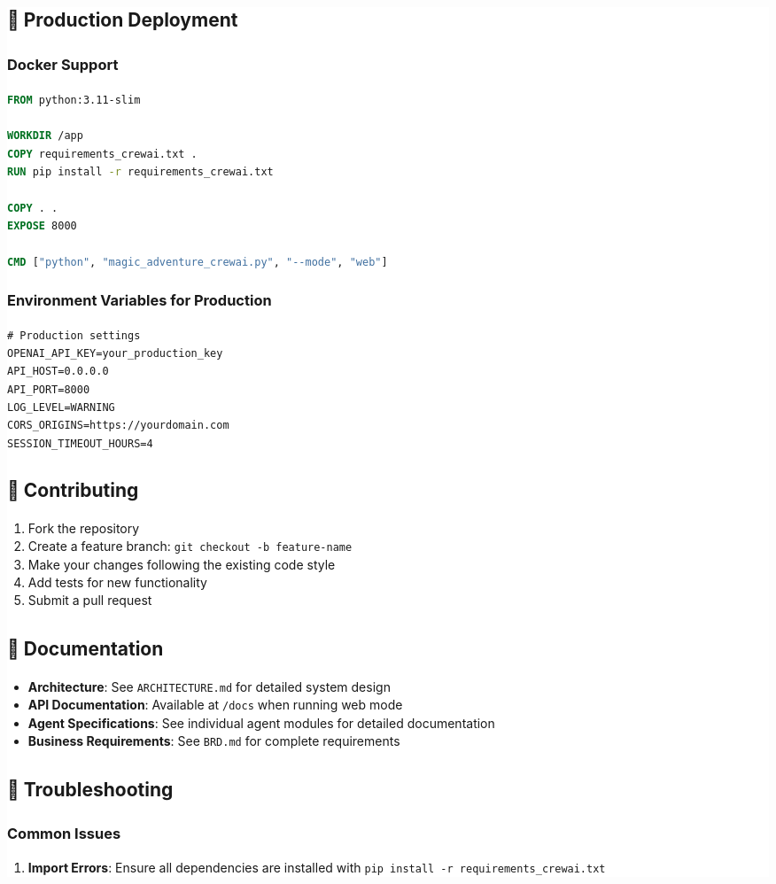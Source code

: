## 🚀 Production Deployment

### Docker Support

```dockerfile
FROM python:3.11-slim

WORKDIR /app
COPY requirements_crewai.txt .
RUN pip install -r requirements_crewai.txt

COPY . .
EXPOSE 8000

CMD ["python", "magic_adventure_crewai.py", "--mode", "web"]
```

### Environment Variables for Production

```env
# Production settings
OPENAI_API_KEY=your_production_key
API_HOST=0.0.0.0
API_PORT=8000
LOG_LEVEL=WARNING
CORS_ORIGINS=https://yourdomain.com
SESSION_TIMEOUT_HOURS=4
```

## 🤝 Contributing

1. Fork the repository
2. Create a feature branch: `git checkout -b feature-name`
3. Make your changes following the existing code style
4. Add tests for new functionality
5. Submit a pull request

## 📖 Documentation

- **Architecture**: See `ARCHITECTURE.md` for detailed system design
- **API Documentation**: Available at `/docs` when running web mode
- **Agent Specifications**: See individual agent modules for detailed documentation
- **Business Requirements**: See `BRD.md` for complete requirements

## 🐛 Troubleshooting

### Common Issues

1. **Import Errors**: Ensure all dependencies are installed with `pip install -r requirements_crewai.txt`

